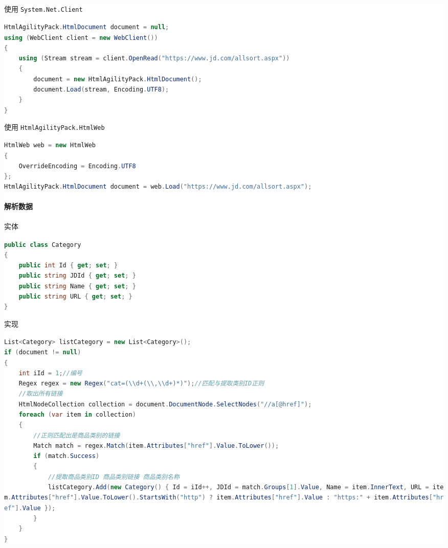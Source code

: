 使用 `System.Net.Client`

```csharp
HtmlAgilityPack.HtmlDocument document = null;
using (WebClient client = new WebClient())
{
    using (Stream stream = client.OpenRead("https://www.jd.com/allsort.aspx"))
    {
        document = new HtmlAgilityPack.HtmlDocument();
        document.Load(stream, Encoding.UTF8);
    }
}
```

使用 `HtmlAgilityPack.HtmlWeb`

```csharp
HtmlWeb web = new HtmlWeb
{
    OverrideEncoding = Encoding.UTF8
};
HtmlAgilityPack.HtmlDocument document = web.Load("https://www.jd.com/allsort.aspx");
```

#### 解析数据

实体

```csharp
public class Category
{
    public int Id { get; set; }
    public string JDId { get; set; }
    public string Name { get; set; }
    public string URL { get; set; }
}
```

实现

```csharp
List<Category> listCategory = new List<Category>();
if (document != null)
{
    int iId = 1;//编号
    Regex regex = new Regex("cat=(\\d+(\\,\\d+)*)");//匹配与提取类别ID正则
    //取出所有链接
    HtmlNodeCollection collection = document.DocumentNode.SelectNodes("//a[@href]");
    foreach (var item in collection)
    {
        //正则匹配出是商品类别的链接
        Match match = regex.Match(item.Attributes["href"].Value.ToLower());
        if (match.Success)
        {
            //提取商品类别ID 商品类别链接 商品类别名称
            listCategory.Add(new Category() { Id = iId++, JDId = match.Groups[1].Value, Name = item.InnerText, URL = item.Attributes["href"].Value.ToLower().StartsWith("http") ? item.Attributes["href"].Value : "https:" + item.Attributes["href"].Value });
        }
    }
}
```
